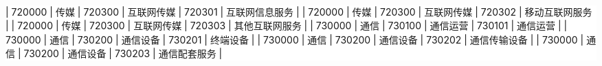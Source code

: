 |	720000	|	传媒	|	720300	|	互联网传媒	|	720301	|	互联网信息服务	|
|	720000	|	传媒	|	720300	|	互联网传媒	|	720302	|	移动互联网服务	|
|	720000	|	传媒	|	720300	|	互联网传媒	|	720303	|	其他互联网服务	|
|	730000	|	通信	|	730100	|	通信运营	|	730101	|	通信运营	|
|	730000	|	通信	|	730200	|	通信设备	|	730201	|	终端设备	|
|	730000	|	通信	|	730200	|	通信设备	|	730202	|	通信传输设备	|
|	730000	|	通信	|	730200	|	通信设备	|	730203	|	通信配套服务	|
